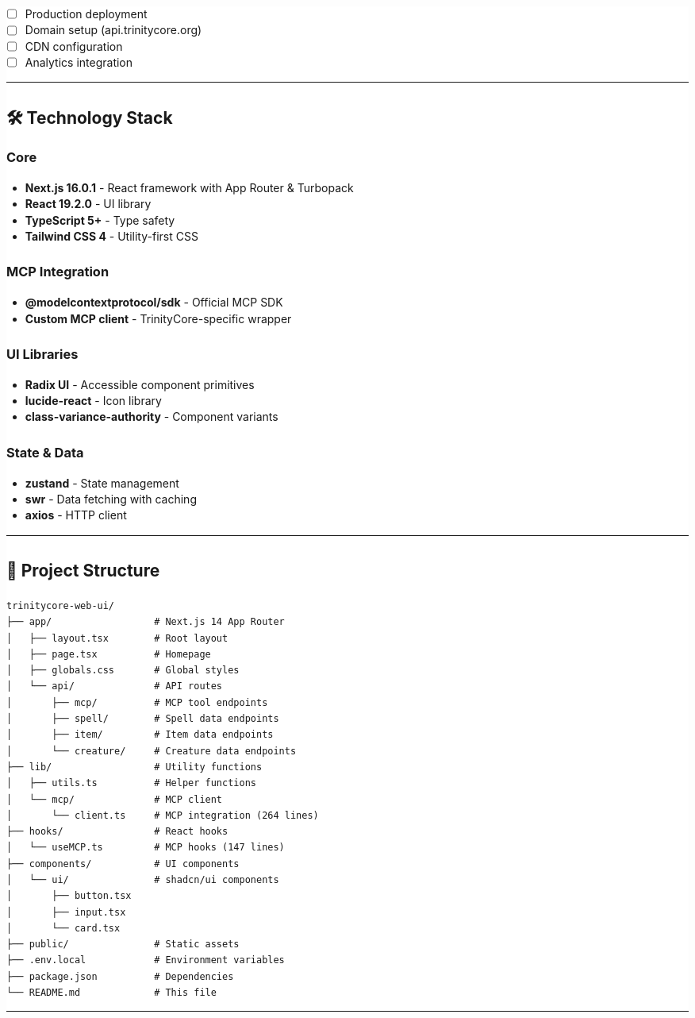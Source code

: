 - [ ] Production deployment
- [ ] Domain setup (api.trinitycore.org)
- [ ] CDN configuration
- [ ] Analytics integration

---

## 🛠️ Technology Stack

### Core
- **Next.js 16.0.1** - React framework with App Router & Turbopack
- **React 19.2.0** - UI library
- **TypeScript 5+** - Type safety
- **Tailwind CSS 4** - Utility-first CSS

### MCP Integration
- **@modelcontextprotocol/sdk** - Official MCP SDK
- **Custom MCP client** - TrinityCore-specific wrapper

### UI Libraries
- **Radix UI** - Accessible component primitives
- **lucide-react** - Icon library
- **class-variance-authority** - Component variants

### State & Data
- **zustand** - State management
- **swr** - Data fetching with caching
- **axios** - HTTP client

---

## 📁 Project Structure

```
trinitycore-web-ui/
├── app/                  # Next.js 14 App Router
│   ├── layout.tsx        # Root layout
│   ├── page.tsx          # Homepage
│   ├── globals.css       # Global styles
│   └── api/              # API routes
│       ├── mcp/          # MCP tool endpoints
│       ├── spell/        # Spell data endpoints
│       ├── item/         # Item data endpoints
│       └── creature/     # Creature data endpoints
├── lib/                  # Utility functions
│   ├── utils.ts          # Helper functions
│   └── mcp/              # MCP client
│       └── client.ts     # MCP integration (264 lines)
├── hooks/                # React hooks
│   └── useMCP.ts         # MCP hooks (147 lines)
├── components/           # UI components
│   └── ui/               # shadcn/ui components
│       ├── button.tsx
│       ├── input.tsx
│       └── card.tsx
├── public/               # Static assets
├── .env.local            # Environment variables
├── package.json          # Dependencies
└── README.md             # This file
```

---